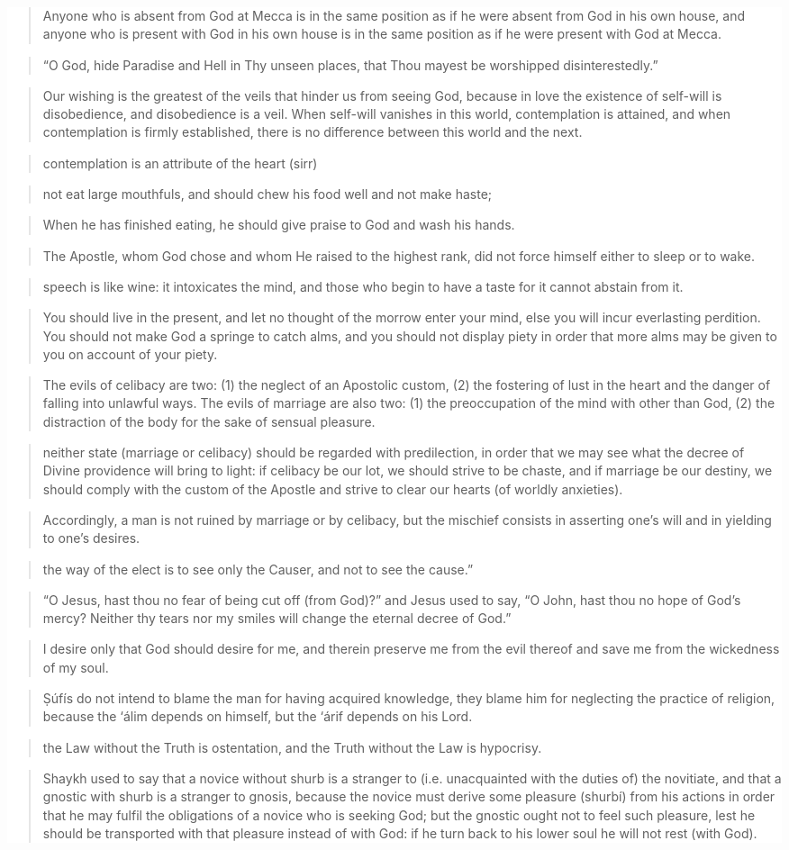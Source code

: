 > Anyone who is absent from God at Mecca is in the same position as if he were absent from God in his own house, and anyone who is present with God in his own house is in the same position as if he were present with God at Mecca.

> “O God, hide Paradise and Hell in Thy unseen places, that Thou mayest be worshipped disinterestedly.”

> Our wishing is the greatest of the veils that hinder us from seeing God, because in love the existence of self-will is disobedience, and disobedience is a veil. When self-will vanishes in this world, contemplation is attained, and when contemplation is firmly established, there is no difference between this world and the next.

> contemplation is an attribute of the heart (sirr)

> not eat large mouthfuls, and should chew his food well and not make haste;

> When he has finished eating, he should give praise to God and wash his hands.

> The Apostle, whom God chose and whom He raised to the highest rank, did not force himself either to sleep or to wake.

> speech is like wine: it intoxicates the mind, and those who begin to have a taste for it cannot abstain from it.

> You should live in the present, and let no thought of the morrow enter your mind, else you will incur everlasting perdition. You should not make God a springe to catch alms, and you should not display piety in order that more alms may be given to you on account of your piety.

> The evils of celibacy are two: (1) the neglect of an Apostolic custom, (2) the fostering of lust in the heart and the danger of falling into unlawful ways. The evils of marriage are also two: (1) the preoccupation of the mind with other than God, (2) the distraction of the body for the sake of sensual pleasure.

> neither state (marriage or celibacy) should be regarded with predilection, in order that we may see what the decree of Divine providence will bring to light: if celibacy be our lot, we should strive to be chaste, and if marriage be our destiny, we should comply with the custom of the Apostle and strive to clear our hearts (of worldly anxieties).

> Accordingly, a man is not ruined by marriage or by celibacy, but the mischief consists in asserting one’s will and in yielding to one’s desires.

> the way of the elect is to see only the Causer, and not to see the cause.”

> “O Jesus, hast thou no fear of being cut off (from God)?” and Jesus used to say, “O John, hast thou no hope of God’s mercy? Neither thy tears nor my smiles will change the eternal decree of God.”

> I desire only that God should desire for me, and therein preserve me from the evil thereof and save me from the wickedness of my soul.

> Ṣúfís do not intend to blame the man for having acquired knowledge, they blame him for neglecting the practice of religion, because the ‘álim depends on himself, but the ‘árif depends on his Lord.

> the Law without the Truth is ostentation, and the Truth without the Law is hypocrisy.

> Shaykh used to say that a novice without shurb is a stranger to (i.e. unacquainted with the duties of) the novitiate, and that a gnostic with shurb is a stranger to gnosis, because the novice must derive some pleasure (shurbí) from his actions in order that he may fulfil the obligations of a novice who is seeking God; but the gnostic ought not to feel such pleasure, lest he should be transported with that pleasure instead of with God: if he turn back to his lower soul he will not rest (with God).
